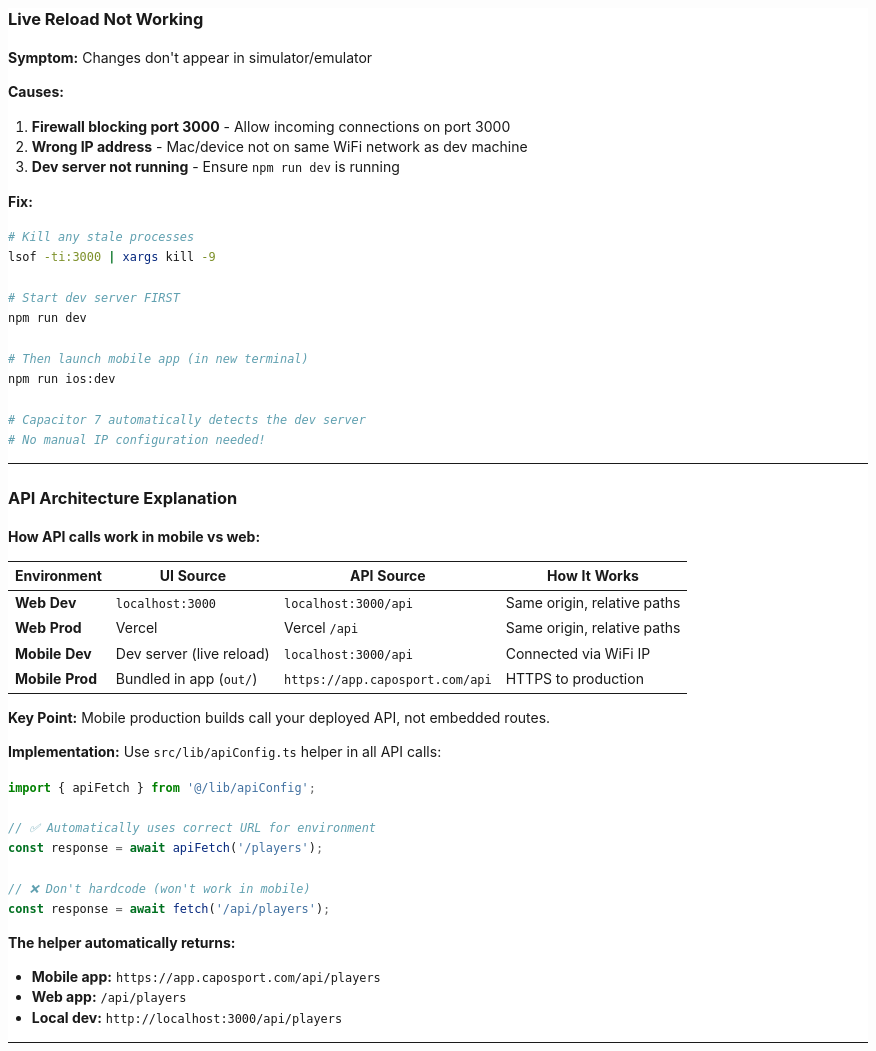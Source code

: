 
### Live Reload Not Working

**Symptom:** Changes don't appear in simulator/emulator

**Causes:**
1. **Firewall blocking port 3000** - Allow incoming connections on port 3000
2. **Wrong IP address** - Mac/device not on same WiFi network as dev machine
3. **Dev server not running** - Ensure `npm run dev` is running

**Fix:**
```bash
# Kill any stale processes
lsof -ti:3000 | xargs kill -9

# Start dev server FIRST
npm run dev

# Then launch mobile app (in new terminal)
npm run ios:dev

# Capacitor 7 automatically detects the dev server
# No manual IP configuration needed!
```

---

### API Architecture Explanation

**How API calls work in mobile vs web:**

| Environment | UI Source | API Source | How It Works |
|-------------|-----------|------------|--------------|
| **Web Dev** | `localhost:3000` | `localhost:3000/api` | Same origin, relative paths |
| **Web Prod** | Vercel | Vercel `/api` | Same origin, relative paths |
| **Mobile Dev** | Dev server (live reload) | `localhost:3000/api` | Connected via WiFi IP |
| **Mobile Prod** | Bundled in app (`out/`) | `https://app.caposport.com/api` | HTTPS to production |

**Key Point:** Mobile production builds call your deployed API, not embedded routes.

**Implementation:** Use `src/lib/apiConfig.ts` helper in all API calls:

```typescript
import { apiFetch } from '@/lib/apiConfig';

// ✅ Automatically uses correct URL for environment
const response = await apiFetch('/players');

// ❌ Don't hardcode (won't work in mobile)
const response = await fetch('/api/players');
```

**The helper automatically returns:**
- **Mobile app:** `https://app.caposport.com/api/players`
- **Web app:** `/api/players`
- **Local dev:** `http://localhost:3000/api/players`

---